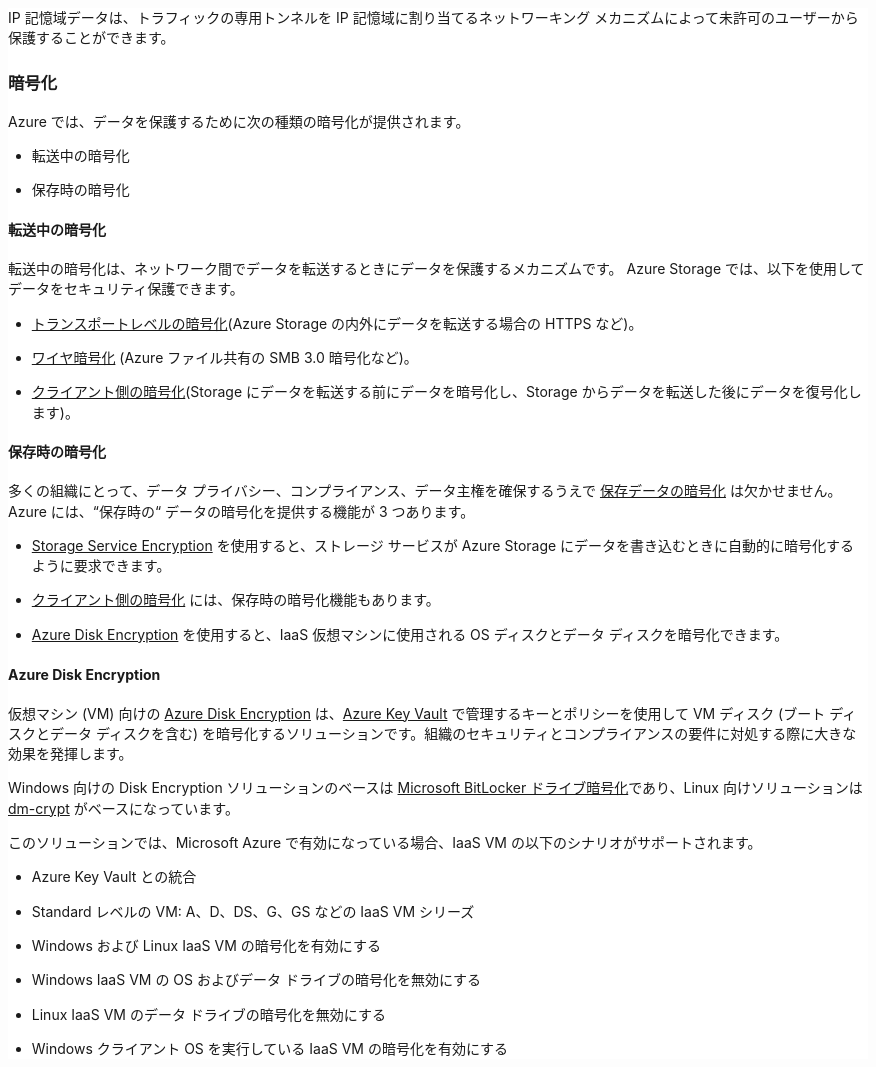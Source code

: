 IP 記憶域データは、トラフィックの専用トンネルを IP 記憶域に割り当てるネットワーキング メカニズムによって未許可のユーザーから保護することができます。

### <a name="encryption"></a>暗号化
Azure では、データを保護するために次の種類の暗号化が提供されます。
-   転送中の暗号化

-   保存時の暗号化

#### <a name="encryption-in-transit"></a>転送中の暗号化
転送中の暗号化は、ネットワーク間でデータを転送するときにデータを保護するメカニズムです。 Azure Storage では、以下を使用してデータをセキュリティ保護できます。

-   [トランスポートレベルの暗号化](https://docs.microsoft.com/azure/storage/storage-security-guide#encryption-in-transit)(Azure Storage の内外にデータを転送する場合の HTTPS など)。

-   [ワイヤ暗号化](../storage/common/storage-security-guide.md#using-encryption-during-transit-with-azure-file-shares) (Azure ファイル共有の SMB 3.0 暗号化など)。

-   [クライアント側の暗号化](https://docs.microsoft.com/azure/storage/storage-security-guide#using-client-side-encryption-to-secure-data-that-you-send-to-storage)(Storage にデータを転送する前にデータを暗号化し、Storage からデータを転送した後にデータを復号化します)。

#### <a name="encryption-at-rest"></a>保存時の暗号化
多くの組織にとって、データ プライバシー、コンプライアンス、データ主権を確保するうえで [保存データの暗号化](https://blogs.microsoft.com/cybertrust/2015/09/10/cloud-security-controls-series-encrypting-data-at-rest/) は欠かせません。 Azure には、“保存時の“ データの暗号化を提供する機能が 3 つあります。

-   [Storage Service Encryption](https://docs.microsoft.com/azure/storage/storage-security-guide#encryption-at-rest) を使用すると、ストレージ サービスが Azure Storage にデータを書き込むときに自動的に暗号化するように要求できます。

-   [クライアント側の暗号化](https://docs.microsoft.com/azure/storage/storage-security-guide#client-side-encryption) には、保存時の暗号化機能もあります。

-   [Azure Disk Encryption](https://docs.microsoft.com/azure/security/azure-security-disk-encryption) を使用すると、IaaS 仮想マシンに使用される OS ディスクとデータ ディスクを暗号化できます。

#### <a name="azure-disk-encryption"></a>Azure Disk Encryption
仮想マシン (VM) 向けの [Azure Disk Encryption](https://docs.microsoft.com/azure/security/azure-security-disk-encryption) は、[Azure Key Vault](https://azure.microsoft.com/services/key-vault/) で管理するキーとポリシーを使用して VM ディスク (ブート ディスクとデータ ディスクを含む) を暗号化するソリューションです。組織のセキュリティとコンプライアンスの要件に対処する際に大きな効果を発揮します。

Windows 向けの Disk Encryption ソリューションのベースは [Microsoft BitLocker ドライブ暗号化](https://technet.microsoft.com/library/cc732774.aspx)であり、Linux 向けソリューションは [dm-crypt](https://en.wikipedia.org/wiki/Dm-crypt) がベースになっています。

このソリューションでは、Microsoft Azure で有効になっている場合、IaaS VM の以下のシナリオがサポートされます。
-   Azure Key Vault との統合

-   Standard レベルの VM: A、D、DS、G、GS などの IaaS VM シリーズ

-   Windows および Linux IaaS VM の暗号化を有効にする

-   Windows IaaS VM の OS およびデータ ドライブの暗号化を無効にする

-   Linux IaaS VM のデータ ドライブの暗号化を無効にする

-   Windows クライアント OS を実行している IaaS VM の暗号化を有効にする
